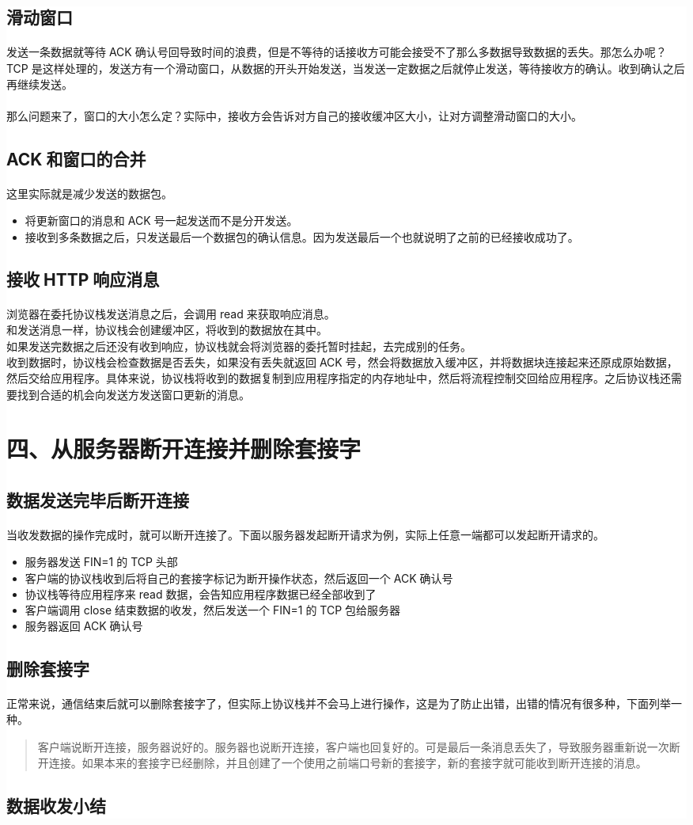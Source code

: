 ## 滑动窗口
发送一条数据就等待 ACK 确认号回导致时间的浪费，但是不等待的话接收方可能会接受不了那么多数据导致数据的丢失。那怎么办呢？
TCP 是这样处理的，发送方有一个滑动窗口，从数据的开头开始发送，当发送一定数据之后就停止发送，等待接收方的确认。收到确认之后再继续发送。<br/><br/>
那么问题来了，窗口的大小怎么定？实际中，接收方会告诉对方自己的接收缓冲区大小，让对方调整滑动窗口的大小。


## ACK 和窗口的合并
这里实际就是减少发送的数据包。
- 将更新窗口的消息和 ACK 号一起发送而不是分开发送。
- 接收到多条数据之后，只发送最后一个数据包的确认信息。因为发送最后一个也就说明了之前的已经接收成功了。



## 接收 HTTP 响应消息
浏览器在委托协议栈发送消息之后，会调用 read 来获取响应消息。<br/>
和发送消息一样，协议栈会创建缓冲区，将收到的数据放在其中。<br/>
如果发送完数据之后还没有收到响应，协议栈就会将浏览器的委托暂时挂起，去完成别的任务。<br/>
收到数据时，协议栈会检查数据是否丢失，如果没有丢失就返回 ACK 号，然会将数据放入缓冲区，并将数据块连接起来还原成原始数据，然后交给应用程序。具体来说，协议栈将收到的数据复制到应用程序指定的内存地址中，然后将流程控制交回给应用程序。之后协议栈还需要找到合适的机会向发送方发送窗口更新的消息。


# 四、从服务器断开连接并删除套接字
## 数据发送完毕后断开连接
当收发数据的操作完成时，就可以断开连接了。下面以服务器发起断开请求为例，实际上任意一端都可以发起断开请求的。<br/>
- 服务器发送 FIN=1 的 TCP 头部
- 客户端的协议栈收到后将自己的套接字标记为断开操作状态，然后返回一个 ACK 确认号
- 协议栈等待应用程序来 read 数据，会告知应用程序数据已经全部收到了
- 客户端调用 close 结束数据的收发，然后发送一个 FIN=1 的 TCP 包给服务器
- 服务器返回 ACK 确认号


## 删除套接字
正常来说，通信结束后就可以删除套接字了，但实际上协议栈并不会马上进行操作，这是为了防止出错，出错的情况有很多种，下面列举一种。
> 客户端说断开连接，服务器说好的。服务器也说断开连接，客户端也回复好的。可是最后一条消息丢失了，导致服务器重新说一次断开连接。如果本来的套接字已经删除，并且创建了一个使用之前端口号新的套接字，新的套接字就可能收到断开连接的消息。

## 数据收发小结
